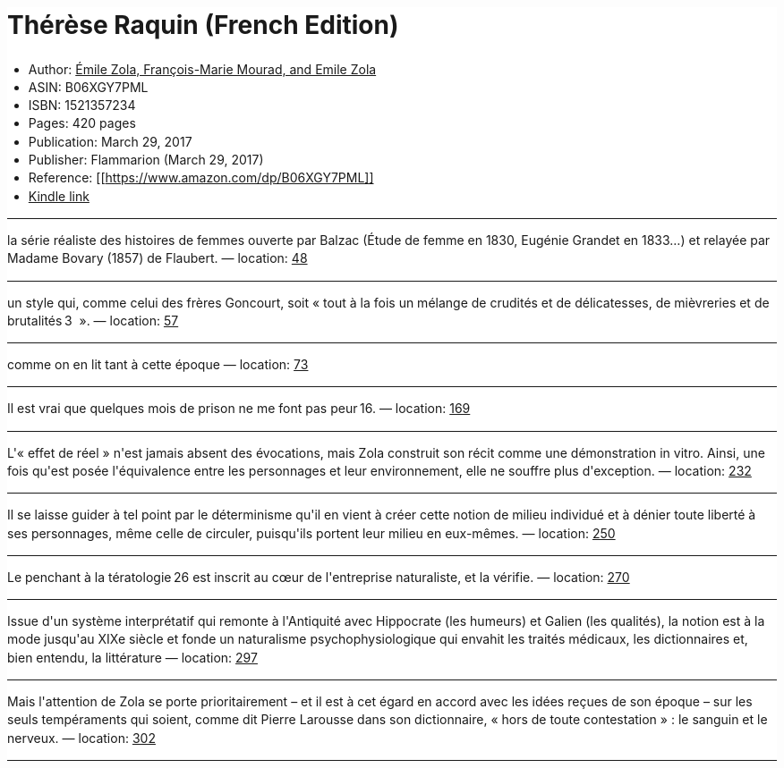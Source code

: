 # Thérèse Raquin (French Edition)

* Author: [Émile Zola, François-Marie Mourad, and Emile Zola](https://www.amazon.com/Emile-Zola/e/B000AQ092I/ref=dp_byline_cont_ebooks_3)
* ASIN: B06XGY7PML
* ISBN: 1521357234
* Pages: 420 pages
* Publication: March 29, 2017
* Publisher: Flammarion (March 29, 2017)
* Reference: [[https://www.amazon.com/dp/B06XGY7PML]]
* [Kindle link](kindle://book?action=open&asin=B06XGY7PML)


---
la série réaliste des histoires de femmes ouverte par Balzac (Étude de femme en 1830, Eugénie Grandet en 1833…) et relayée par Madame Bovary (1857) de Flaubert. — location: [48](kindle://book?action=open&asin=B06XGY7PML&location=48)

---
un style qui, comme celui des frères Goncourt, soit « tout à la fois un mélange de crudités et de délicatesses, de mièvreries et de brutalités 3  ». — location: [57](kindle://book?action=open&asin=B06XGY7PML&location=57)

---
comme on en lit tant à cette époque — location: [73](kindle://book?action=open&asin=B06XGY7PML&location=73)

---
Il est vrai que quelques mois de prison ne me font pas peur 16. — location: [169](kindle://book?action=open&asin=B06XGY7PML&location=169)

---
L'« effet de réel » n'est jamais absent des évocations, mais Zola construit son récit comme une démonstration in vitro. Ainsi, une fois qu'est posée l'équivalence entre les personnages et leur environnement, elle ne souffre plus d'exception. — location: [232](kindle://book?action=open&asin=B06XGY7PML&location=232)

---
Il se laisse guider à tel point par le déterminisme qu'il en vient à créer cette notion de milieu individué et à dénier toute liberté à ses personnages, même celle de circuler, puisqu'ils portent leur milieu en eux-mêmes. — location: [250](kindle://book?action=open&asin=B06XGY7PML&location=250)

---
Le penchant à la tératologie 26 est inscrit au cœur de l'entreprise naturaliste, et la vérifie. — location: [270](kindle://book?action=open&asin=B06XGY7PML&location=270)

---
Issue d'un système interprétatif qui remonte à l'Antiquité avec Hippocrate (les humeurs) et Galien (les qualités), la notion est à la mode jusqu'au XIXe siècle et fonde un naturalisme psychophysiologique qui envahit les traités médicaux, les dictionnaires et, bien entendu, la littérature — location: [297](kindle://book?action=open&asin=B06XGY7PML&location=297)

---
Mais l'attention de Zola se porte prioritairement – et il est à cet égard en accord avec les idées reçues de son époque – sur les seuls tempéraments qui soient, comme dit Pierre Larousse dans son dictionnaire, « hors de toute contestation » : le sanguin et le nerveux. — location: [302](kindle://book?action=open&asin=B06XGY7PML&location=302)

---